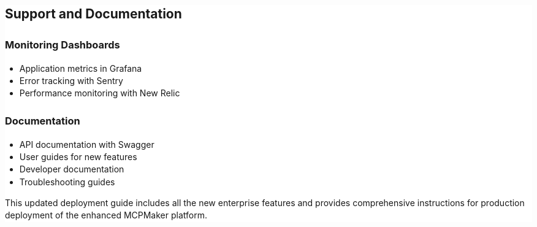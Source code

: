## Support and Documentation

### Monitoring Dashboards
- Application metrics in Grafana
- Error tracking with Sentry
- Performance monitoring with New Relic

### Documentation
- API documentation with Swagger
- User guides for new features
- Developer documentation
- Troubleshooting guides

This updated deployment guide includes all the new enterprise features and provides comprehensive instructions for production deployment of the enhanced MCPMaker platform. 